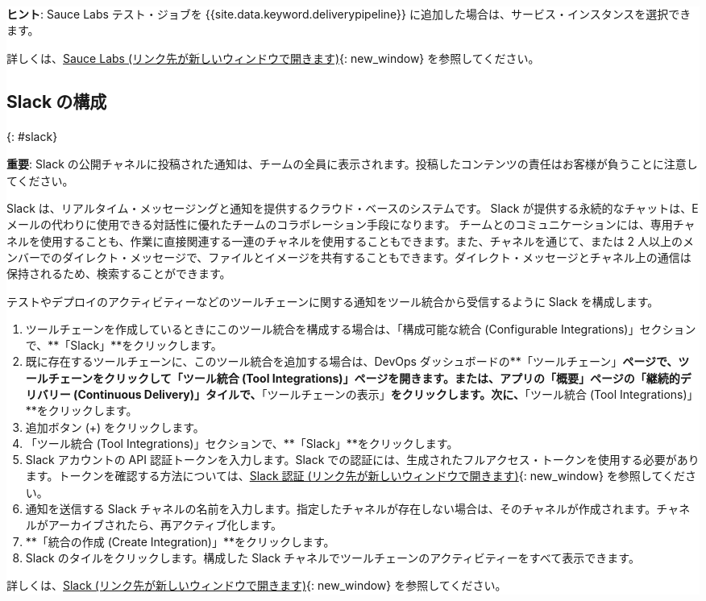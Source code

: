  **ヒント**: Sauce Labs テスト・ジョブを {{site.data.keyword.deliverypipeline}} に追加した場合は、サービス・インスタンスを選択できます。

詳しくは、[Sauce Labs (リンク先が新しいウィンドウで開きます)](https://www.ibm.com/devops/method/content/code/tool_sauce_labs/){: new_window} を参照してください。


## Slack の構成
{: #slack}

**重要**: Slack の公開チャネルに投稿された通知は、チームの全員に表示されます。投稿したコンテンツの責任はお客様が負うことに注意してください。

Slack は、リアルタイム・メッセージングと通知を提供するクラウド・ベースのシステムです。
Slack が提供する永続的なチャットは、E メールの代わりに使用できる対話性に優れたチームのコラボレーション手段になります。
チームとのコミュニケーションには、専用チャネルを使用することも、作業に直接関連する一連のチャネルを使用することもできます。また、チャネルを通じて、または 2 人以上のメンバーでのダイレクト・メッセージで、ファイルとイメージを共有することもできます。ダイレクト・メッセージとチャネル上の通信は保持されるため、検索することができます。 

テストやデプロイのアクティビティーなどのツールチェーンに関する通知をツール統合から受信するように Slack を構成します。

1. ツールチェーンを作成しているときにこのツール統合を構成する場合は、「構成可能な統合 (Configurable Integrations)」セクションで、**「Slack」**をクリックします。
1. 既に存在するツールチェーンに、このツール統合を追加する場合は、DevOps ダッシュボードの**「ツールチェーン」**ページで、ツールチェーンをクリックして「ツール統合 (Tool Integrations)」ページを開きます。または、アプリの「概要」ページの「継続的デリバリー (Continuous Delivery)」タイルで、**「ツールチェーンの表示」**をクリックします。次に、**「ツール統合 (Tool Integrations)」**をクリックします。
1. 追加ボタン (+) をクリックします。
1. 「ツール統合 (Tool Integrations)」セクションで、**「Slack」**をクリックします。
1. Slack アカウントの API 認証トークンを入力します。Slack での認証には、生成されたフルアクセス・トークンを使用する必要があります。トークンを確認する方法については、[Slack 認証 (リンク先が新しいウィンドウで開きます)](https://api.slack.com/web#authentication){: new_window} を参照してください。
1. 通知を送信する Slack チャネルの名前を入力します。指定したチャネルが存在しない場合は、そのチャネルが作成されます。チャネルがアーカイブされたら、再アクティブ化します。
1. **「統合の作成 (Create Integration)」**をクリックします。
1. Slack のタイルをクリックします。構成した Slack チャネルでツールチェーンのアクティビティーをすべて表示できます。

詳しくは、[Slack (リンク先が新しいウィンドウで開きます)](https://www.ibm.com/devops/method/content/culture/tool_slack/){: new_window} を参照してください。








